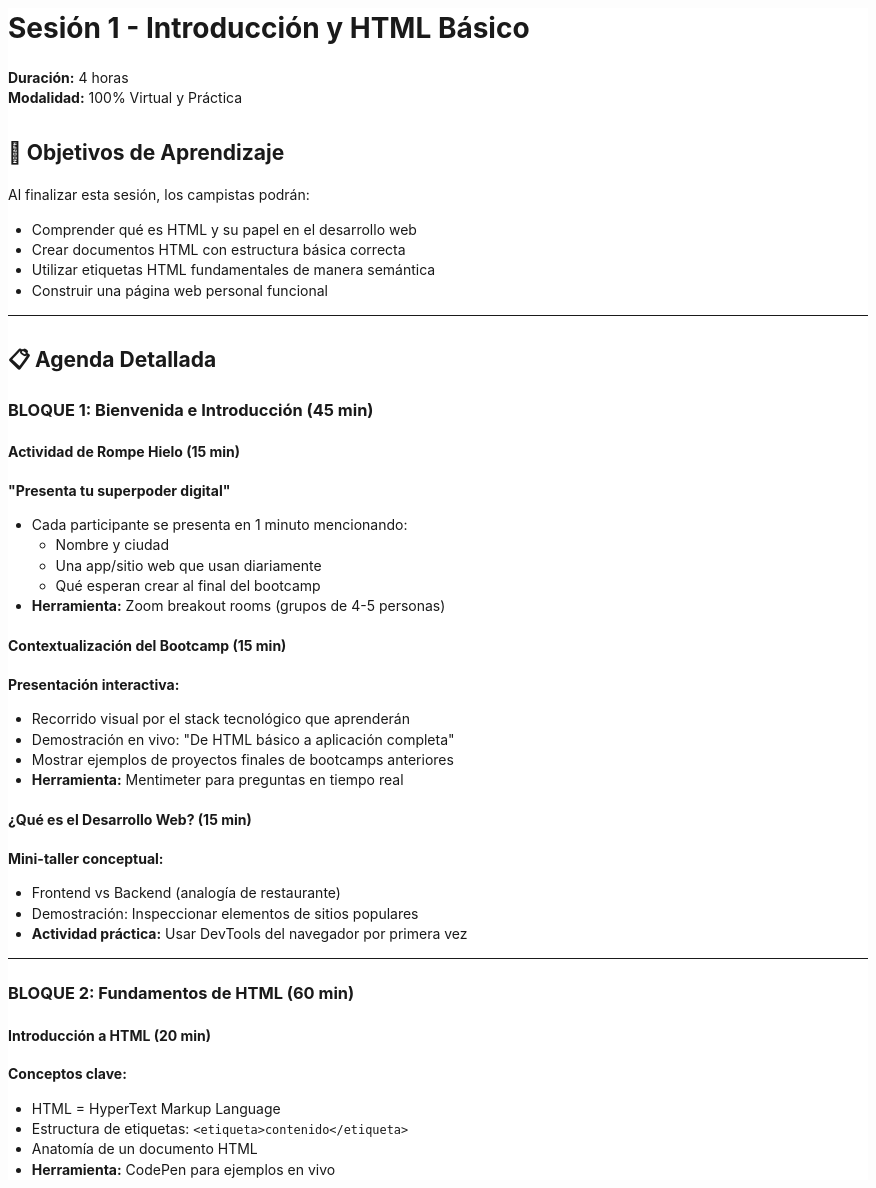 # Sesión 1 - Introducción y HTML Básico
**Duración:** 4 horas  
**Modalidad:** 100% Virtual y Práctica

## 🎯 Objetivos de Aprendizaje
Al finalizar esta sesión, los campistas podrán:
- Comprender qué es HTML y su papel en el desarrollo web
- Crear documentos HTML con estructura básica correcta
- Utilizar etiquetas HTML fundamentales de manera semántica
- Construir una página web personal funcional

---

## 📋 Agenda Detallada

### **BLOQUE 1: Bienvenida e Introducción (45 min)**

#### Actividad de Rompe Hielo (15 min)
**"Presenta tu superpoder digital"**
- Cada participante se presenta en 1 minuto mencionando:
  - Nombre y ciudad
  - Una app/sitio web que usan diariamente
  - Qué esperan crear al final del bootcamp
- **Herramienta:** Zoom breakout rooms (grupos de 4-5 personas)

#### Contextualización del Bootcamp (15 min)
**Presentación interactiva:**
- Recorrido visual por el stack tecnológico que aprenderán
- Demostración en vivo: "De HTML básico a aplicación completa"
- Mostrar ejemplos de proyectos finales de bootcamps anteriores
- **Herramienta:** Mentimeter para preguntas en tiempo real

#### ¿Qué es el Desarrollo Web? (15 min)
**Mini-taller conceptual:**
- Frontend vs Backend (analogía de restaurante)
- Demostración: Inspeccionar elementos de sitios populares
- **Actividad práctica:** Usar DevTools del navegador por primera vez

---

### **BLOQUE 2: Fundamentos de HTML (60 min)**

#### Introducción a HTML (20 min)
**Conceptos clave:**
- HTML = HyperText Markup Language
- Estructura de etiquetas: `<etiqueta>contenido</etiqueta>`
- Anatomía de un documento HTML
- **Herramienta:** CodePen para ejemplos en vivo
